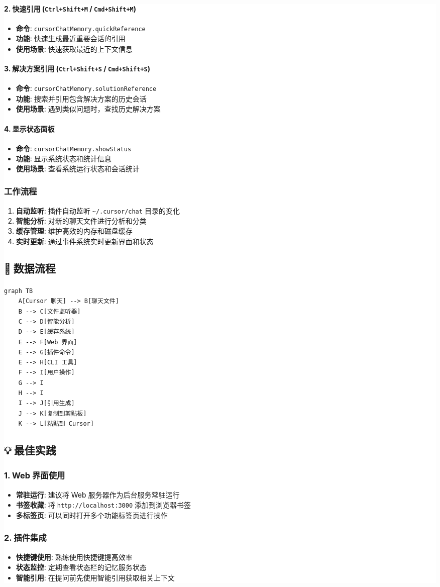 #### 2. 快速引用 (`Ctrl+Shift+M` / `Cmd+Shift+M`)  
- **命令**: `cursorChatMemory.quickReference`
- **功能**: 快速生成最近重要会话的引用
- **使用场景**: 快速获取最近的上下文信息

#### 3. 解决方案引用 (`Ctrl+Shift+S` / `Cmd+Shift+S`)
- **命令**: `cursorChatMemory.solutionReference`
- **功能**: 搜索并引用包含解决方案的历史会话
- **使用场景**: 遇到类似问题时，查找历史解决方案

#### 4. 显示状态面板
- **命令**: `cursorChatMemory.showStatus`
- **功能**: 显示系统状态和统计信息
- **使用场景**: 查看系统运行状态和会话统计

### 工作流程

1. **自动监听**: 插件自动监听 `~/.cursor/chat` 目录的变化
2. **智能分析**: 对新的聊天文件进行分析和分类
3. **缓存管理**: 维护高效的内存和磁盘缓存
4. **实时更新**: 通过事件系统实时更新界面和状态

## 🔄 数据流程

```mermaid
graph TB
    A[Cursor 聊天] --> B[聊天文件]
    B --> C[文件监听器]
    C --> D[智能分析]
    D --> E[缓存系统]
    E --> F[Web 界面]
    E --> G[插件命令]
    E --> H[CLI 工具]
    F --> I[用户操作]
    G --> I
    H --> I
    I --> J[引用生成]
    J --> K[复制到剪贴板]
    K --> L[粘贴到 Cursor]
```

## 💡 最佳实践

### 1. Web 界面使用
- **常驻运行**: 建议将 Web 服务器作为后台服务常驻运行
- **书签收藏**: 将 `http://localhost:3000` 添加到浏览器书签
- **多标签页**: 可以同时打开多个功能标签页进行操作

### 2. 插件集成
- **快捷键使用**: 熟练使用快捷键提高效率
- **状态监控**: 定期查看状态栏的记忆服务状态
- **智能引用**: 在提问前先使用智能引用获取相关上下文
